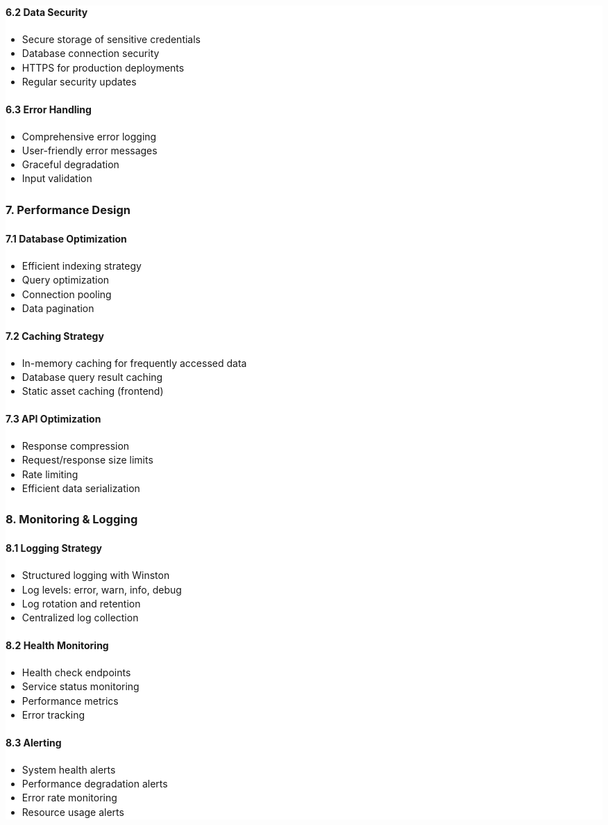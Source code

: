 #### 6.2 Data Security
- Secure storage of sensitive credentials
- Database connection security
- HTTPS for production deployments
- Regular security updates

#### 6.3 Error Handling
- Comprehensive error logging
- User-friendly error messages
- Graceful degradation
- Input validation

### 7. Performance Design

#### 7.1 Database Optimization
- Efficient indexing strategy
- Query optimization
- Connection pooling
- Data pagination

#### 7.2 Caching Strategy
- In-memory caching for frequently accessed data
- Database query result caching
- Static asset caching (frontend)

#### 7.3 API Optimization
- Response compression
- Request/response size limits
- Rate limiting
- Efficient data serialization

### 8. Monitoring & Logging

#### 8.1 Logging Strategy
- Structured logging with Winston
- Log levels: error, warn, info, debug
- Log rotation and retention
- Centralized log collection

#### 8.2 Health Monitoring
- Health check endpoints
- Service status monitoring
- Performance metrics
- Error tracking

#### 8.3 Alerting
- System health alerts
- Performance degradation alerts
- Error rate monitoring
- Resource usage alerts
